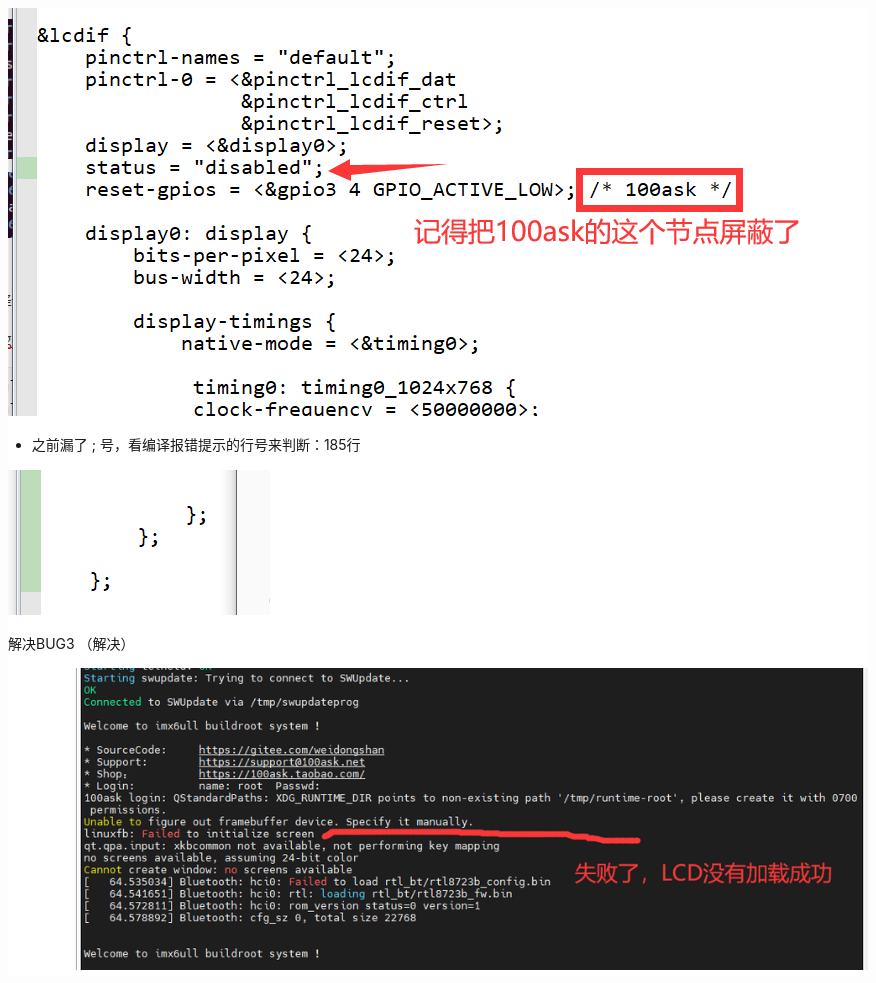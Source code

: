 ![image-20220103215717320](03_LCD.assets/image-20220103215717320.png)

- 之前漏了 ; 号，看编译报错提示的行号来判断：185行

![image-20220103215944255](03_LCD.assets/image-20220103215944255.png)



解决BUG3 （解决）

![image-20220103220519680](03_LCD.assets/image-20220103220519680.png)
